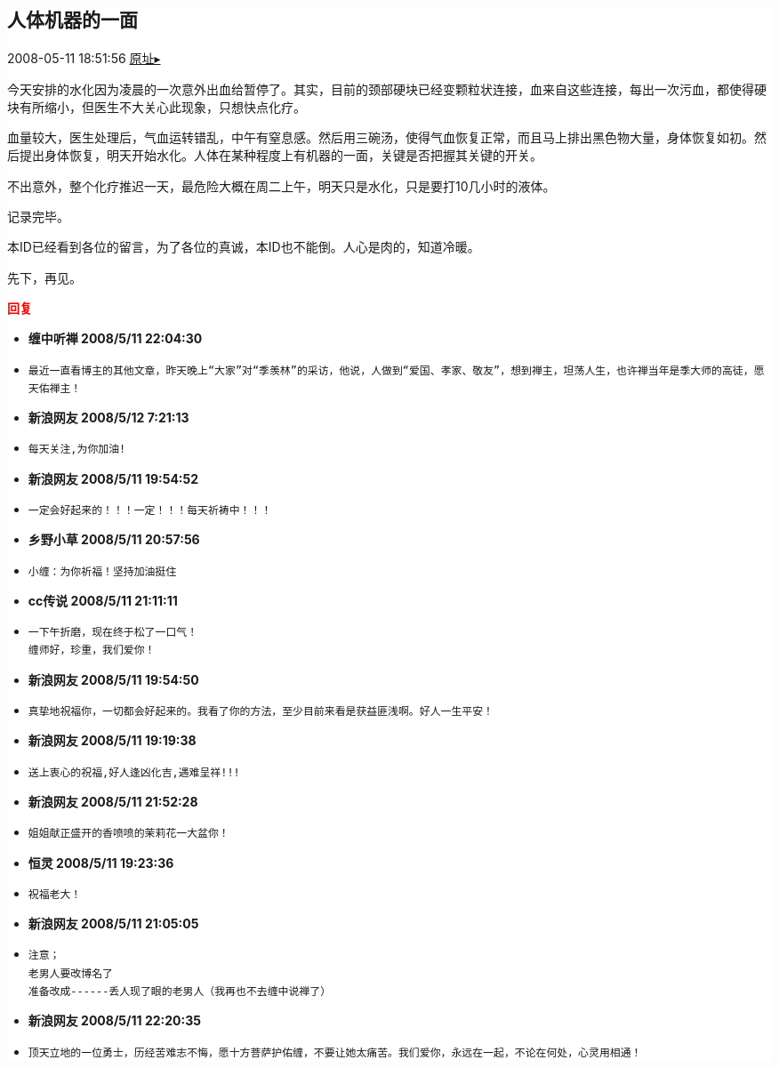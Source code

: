## 人体机器的一面
2008-05-11 18:51:56
[原址▸](http://www.fxgan.com/chan_time/2008_01_06/1016.htm)


今天安排的水化因为凌晨的一次意外出血给暂停了。其实，目前的颈部硬块已经变颗粒状连接，血来自这些连接，每出一次污血，都使得硬块有所缩小，但医生不大关心此现象，只想快点化疗。

血量较大，医生处理后，气血运转错乱，中午有窒息感。然后用三碗汤，使得气血恢复正常，而且马上排出黑色物大量，身体恢复如初。然后提出身体恢复，明天开始水化。人体在某种程度上有机器的一面，关键是否把握其关键的开关。

不出意外，整个化疗推迟一天，最危险大概在周二上午，明天只是水化，只是要打10几小时的液体。

记录完毕。

本ID已经看到各位的留言，为了各位的真诚，本ID也不能倒。人心是肉的，知道冷暖。

先下，再见。




<font color='red'>**回复**</font>


- **缠中听禅 2008/5/11 22:04:30**
- ```
  最近一直看博主的其他文章，昨天晚上“大家”对“季羡林”的采访，他说，人做到“爱国、孝家、敬友”，想到禅主，坦荡人生，也许禅当年是季大师的高徒，愿天佑禅主！
  ```
- **新浪网友 2008/5/12 7:21:13**
- ```
  每天关注,为你加油!
  ```
- **新浪网友 2008/5/11 19:54:52**
- ```
  一定会好起来的！！！一定！！！每天祈祷中！！！
  ```
- **乡野小草 2008/5/11 20:57:56**
- ```
  小缠：为你祈福！坚持加油挺住
  ```
- **cc传说 2008/5/11 21:11:11**
- ```
  一下午折磨，现在终于松了一口气！
  缠师好，珍重，我们爱你！
  ```
- **新浪网友 2008/5/11 19:54:50**
- ```
  真挚地祝福你，一切都会好起来的。我看了你的方法，至少目前来看是获益匪浅啊。好人一生平安！
  ```
- **新浪网友 2008/5/11 19:19:38**
- ```
  送上衷心的祝福,好人逢凶化吉,遇难呈祥!!!
  ```
- **新浪网友 2008/5/11 21:52:28**
- ```
  姐姐献正盛开的香喷喷的茉莉花一大盆你！
  ```
- **恒灵 2008/5/11 19:23:36**
- ```
  祝福老大！
  ```
- **新浪网友 2008/5/11 21:05:05**
- ```
  注意；
  老男人要改博名了
  准备改成------丢人现了眼的老男人（我再也不去缠中说禅了）
  ```
- **新浪网友 2008/5/11 22:20:35**
- ```
  顶天立地的一位勇士，历经苦难志不悔，愿十方菩萨护佑缠，不要让她太痛苦。我们爱你，永远在一起，不论在何处，心灵用相通！